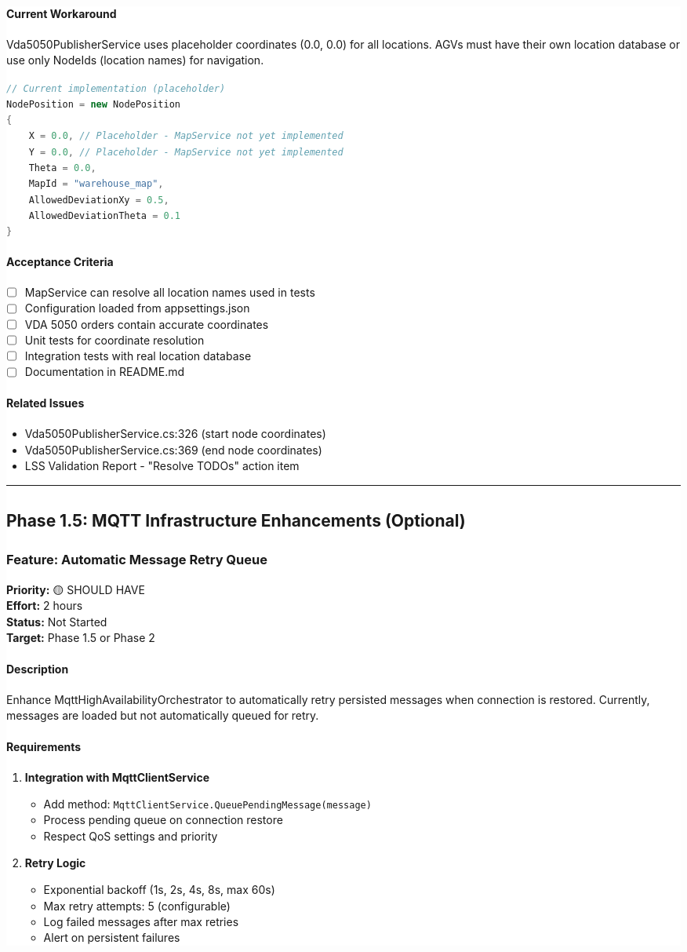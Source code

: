 #### Current Workaround
Vda5050PublisherService uses placeholder coordinates (0.0, 0.0) for all locations. AGVs must have their own location database or use only NodeIds (location names) for navigation.

```csharp
// Current implementation (placeholder)
NodePosition = new NodePosition
{
    X = 0.0, // Placeholder - MapService not yet implemented
    Y = 0.0, // Placeholder - MapService not yet implemented
    Theta = 0.0,
    MapId = "warehouse_map",
    AllowedDeviationXy = 0.5,
    AllowedDeviationTheta = 0.1
}
```

#### Acceptance Criteria
- [ ] MapService can resolve all location names used in tests
- [ ] Configuration loaded from appsettings.json
- [ ] VDA 5050 orders contain accurate coordinates
- [ ] Unit tests for coordinate resolution
- [ ] Integration tests with real location database
- [ ] Documentation in README.md

#### Related Issues
- Vda5050PublisherService.cs:326 (start node coordinates)
- Vda5050PublisherService.cs:369 (end node coordinates)
- LSS Validation Report - "Resolve TODOs" action item

---

## Phase 1.5: MQTT Infrastructure Enhancements (Optional)

### Feature: Automatic Message Retry Queue
**Priority:** 🟡 SHOULD HAVE  
**Effort:** 2 hours  
**Status:** Not Started  
**Target:** Phase 1.5 or Phase 2

#### Description
Enhance MqttHighAvailabilityOrchestrator to automatically retry persisted messages when connection is restored. Currently, messages are loaded but not automatically queued for retry.

#### Requirements
1. **Integration with MqttClientService**
   - Add method: `MqttClientService.QueuePendingMessage(message)`
   - Process pending queue on connection restore
   - Respect QoS settings and priority

2. **Retry Logic**
   - Exponential backoff (1s, 2s, 4s, 8s, max 60s)
   - Max retry attempts: 5 (configurable)
   - Log failed messages after max retries
   - Alert on persistent failures
